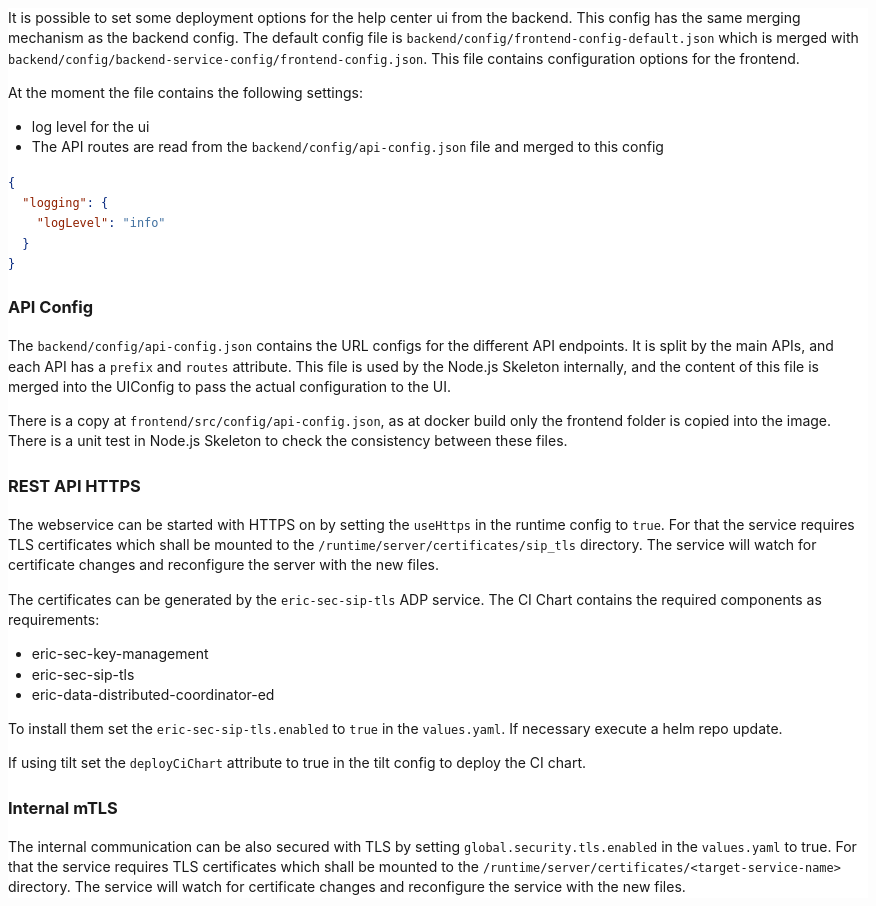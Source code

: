 It is possible to set some deployment options for the help center ui from the backend. This
config has the same merging mechanism as the backend config. The default config file is `backend/config/frontend-config-default.json`
which is merged with `backend/config/backend-service-config/frontend-config.json`.
This file contains configuration options for the frontend.

At the moment the file contains the following settings:

- log level for the ui
- The API routes are read from the `backend/config/api-config.json` file and merged to this config

```json
{
  "logging": {
    "logLevel": "info"
  }
}
```

### API Config

The `backend/config/api-config.json` contains the URL configs for the different API endpoints.
It is split by the main APIs, and each API has a `prefix` and `routes` attribute.
This file is used by the Node.js Skeleton internally, and the content of this file is merged into the
UIConfig to pass the actual configuration to the UI.

There is a copy at `frontend/src/config/api-config.json`, as at docker build only the
frontend folder is copied into the image. There is a unit test in Node.js Skeleton to check the consistency
between these files.

### REST API HTTPS

The webservice can be started with HTTPS on by setting the `useHttps` in the runtime config to `true`.
For that the service requires TLS certificates which shall be mounted to the
`/runtime/server/certificates/sip_tls` directory. The service will
watch for certificate changes and reconfigure the server with the new files.

The certificates can be generated by the `eric-sec-sip-tls` ADP service. The CI Chart contains the
required components as requirements:

- eric-sec-key-management
- eric-sec-sip-tls
- eric-data-distributed-coordinator-ed

To install them set the `eric-sec-sip-tls.enabled` to `true` in the `values.yaml`.
If necessary execute a helm repo update.

If using tilt set the `deployCiChart` attribute to true in the tilt config to deploy the CI chart.

### Internal mTLS

The internal communication can be also secured with TLS by setting `global.security.tls.enabled` in
the `values.yaml` to true.
For that the service requires TLS certificates which shall be mounted to the
`/runtime/server/certificates/<target-service-name>` directory. The service will
watch for certificate changes and reconfigure the service with the new files.
